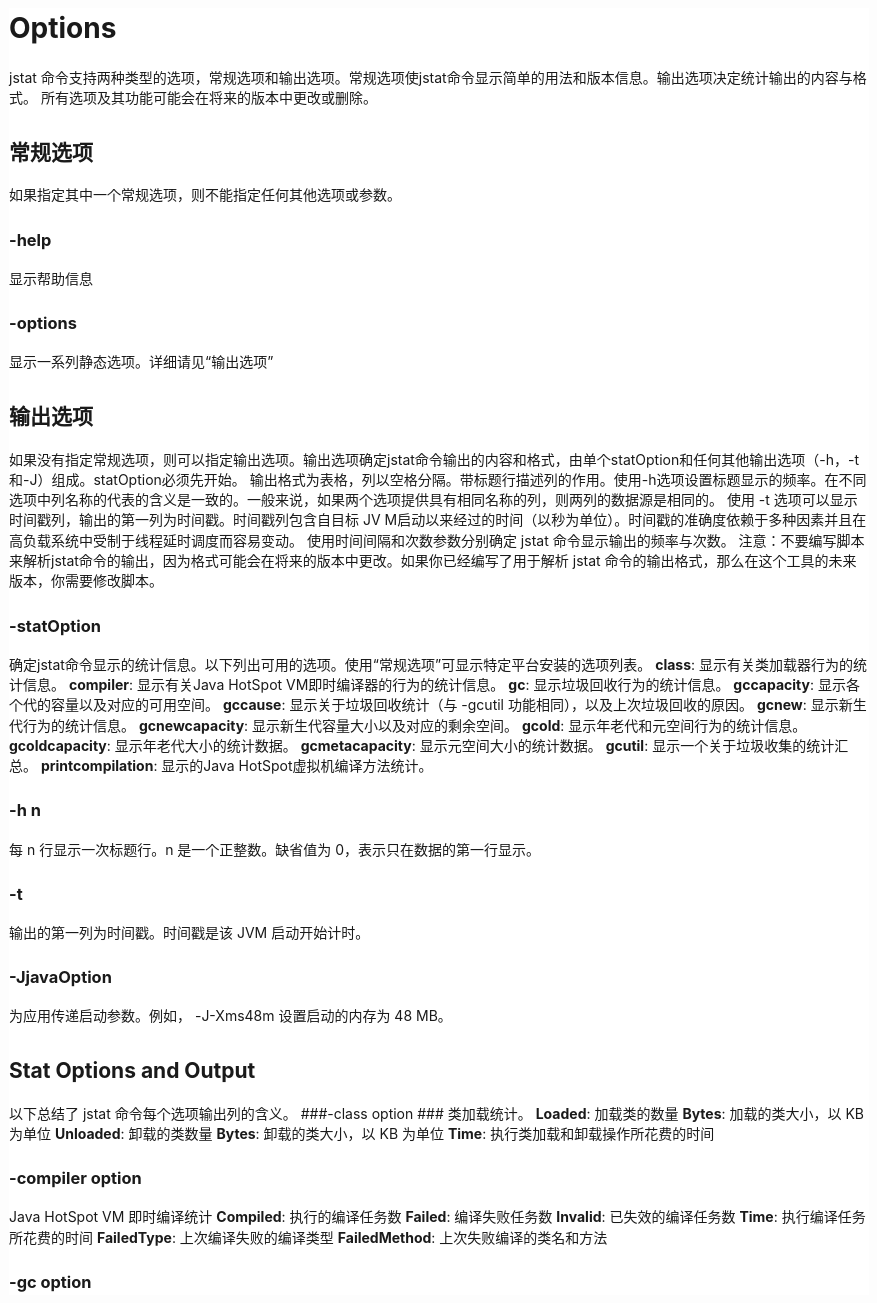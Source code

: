 # Options #
jstat 命令支持两种类型的选项，常规选项和输出选项。常规选项使jstat命令显示简单的用法和版本信息。输出选项决定统计输出的内容与格式。
所有选项及其功能可能会在将来的版本中更改或删除。
## 常规选项 ##
如果指定其中一个常规选项，则不能指定任何其他选项或参数。
### -help ###
显示帮助信息
### -options ###
显示一系列静态选项。详细请见“输出选项”
## 输出选项
如果没有指定常规选项，则可以指定输出选项。输出选项确定jstat命令输出的内容和格式，由单个statOption和任何其他输出选项（-h，-t和-J）组成。statOption必须先开始。
输出格式为表格，列以空格分隔。带标题行描述列的作用。使用-h选项设置标题显示的频率。在不同选项中列名称的代表的含义是一致的。一般来说，如果两个选项提供具有相同名称的列，则两列的数据源是相同的。
使用 -t 选项可以显示时间戳列，输出的第一列为时间戳。时间戳列包含自目标 JV M启动以来经过的时间（以秒为单位）。时间戳的准确度依赖于多种因素并且在高负载系统中受制于线程延时调度而容易变动。
使用时间间隔和次数参数分别确定 jstat 命令显示输出的频率与次数。
注意：不要编写脚本来解析jstat命令的输出，因为格式可能会在将来的版本中更改。如果你已经编写了用于解析 jstat 命令的输出格式，那么在这个工具的未来版本，你需要修改脚本。
### -statOption ###
确定jstat命令显示的统计信息。以下列出可用的选项。使用“常规选项”可显示特定平台安装的选项列表。
**class**: 显示有关类加载器行为的统计信息。
**compiler**: 显示有关Java HotSpot VM即时编译器的行为的统计信息。
**gc**: 显示垃圾回收行为的统计信息。
**gccapacity**: 显示各个代的容量以及对应的可用空间。
**gccause**: 显示关于垃圾回收统计（与 -gcutil 功能相同），以及上次垃圾回收的原因。
**gcnew**: 显示新生代行为的统计信息。
**gcnewcapacity**: 显示新生代容量大小以及对应的剩余空间。
**gcold**: 显示年老代和元空间行为的统计信息。
**gcoldcapacity**: 显示年老代大小的统计数据。
**gcmetacapacity**: 显示元空间大小的统计数据。
**gcutil**: 显示一个关于垃圾收集的统计汇总。
**printcompilation**: 显示的Java HotSpot虚拟机编译方法统计。
### -h n ###
每 n 行显示一次标题行。n 是一个正整数。缺省值为 0，表示只在数据的第一行显示。
### -t ###
输出的第一列为时间戳。时间戳是该 JVM 启动开始计时。
### -JjavaOption ###
为应用传递启动参数。例如， -J-Xms48m 设置启动的内存为 48 MB。
## Stat Options and Output ##
以下总结了 jstat 命令每个选项输出列的含义。
###-class option ###
类加载统计。
**Loaded**: 加载类的数量
**Bytes**: 加载的类大小，以 KB 为单位
**Unloaded**: 卸载的类数量
**Bytes**: 卸载的类大小，以 KB 为单位
**Time**: 执行类加载和卸载操作所花费的时间
### -compiler option ###
Java HotSpot VM 即时编译统计
**Compiled**: 执行的编译任务数
**Failed**: 编译失败任务数
**Invalid**: 已失效的编译任务数
**Time**: 执行编译任务所花费的时间
**FailedType**: 上次编译失败的编译类型
**FailedMethod**: 上次失败编译的类名和方法
### -gc option ###